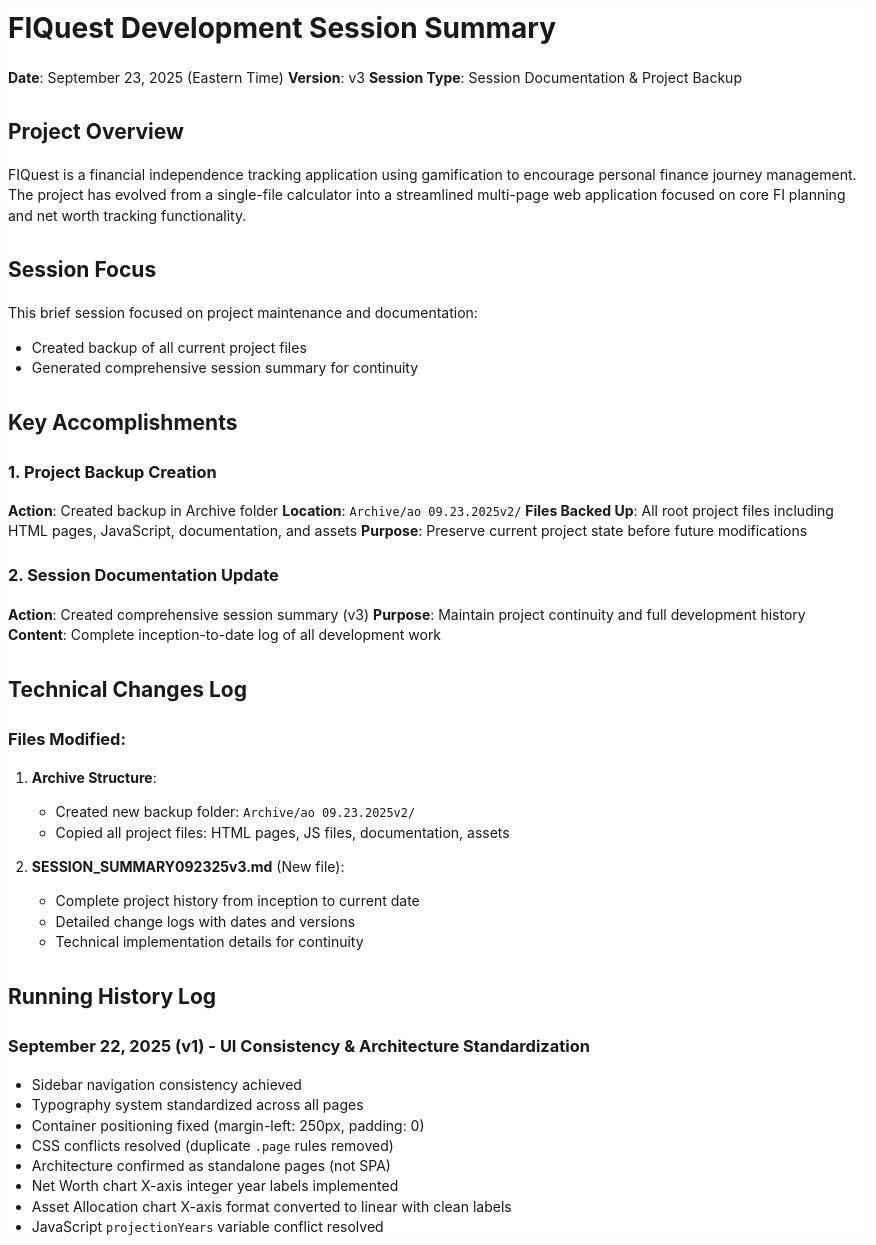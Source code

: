 # FIQuest Development Session Summary
**Date**: September 23, 2025 (Eastern Time)
**Version**: v3
**Session Type**: Session Documentation & Project Backup

## Project Overview
FIQuest is a financial independence tracking application using gamification to encourage personal finance journey management. The project has evolved from a single-file calculator into a streamlined multi-page web application focused on core FI planning and net worth tracking functionality.

## Session Focus
This brief session focused on project maintenance and documentation:
- Created backup of all current project files
- Generated comprehensive session summary for continuity

## Key Accomplishments

### 1. Project Backup Creation
**Action**: Created backup in Archive folder
**Location**: `Archive/ao 09.23.2025v2/`
**Files Backed Up**: All root project files including HTML pages, JavaScript, documentation, and assets
**Purpose**: Preserve current project state before future modifications

### 2. Session Documentation Update
**Action**: Created comprehensive session summary (v3)
**Purpose**: Maintain project continuity and full development history
**Content**: Complete inception-to-date log of all development work

## Technical Changes Log

### Files Modified:
1. **Archive Structure**:
   - Created new backup folder: `Archive/ao 09.23.2025v2/`
   - Copied all project files: HTML pages, JS files, documentation, assets

2. **SESSION_SUMMARY092325v3.md** (New file):
   - Complete project history from inception to current date
   - Detailed change logs with dates and versions
   - Technical implementation details for continuity

## Running History Log

### September 22, 2025 (v1) - UI Consistency & Architecture Standardization
- Sidebar navigation consistency achieved
- Typography system standardized across all pages
- Container positioning fixed (margin-left: 250px, padding: 0)
- CSS conflicts resolved (duplicate `.page` rules removed)
- Architecture confirmed as standalone pages (not SPA)
- Net Worth chart X-axis integer year labels implemented
- Asset Allocation chart X-axis format converted to linear with clean labels
- JavaScript `projectionYears` variable conflict resolved
